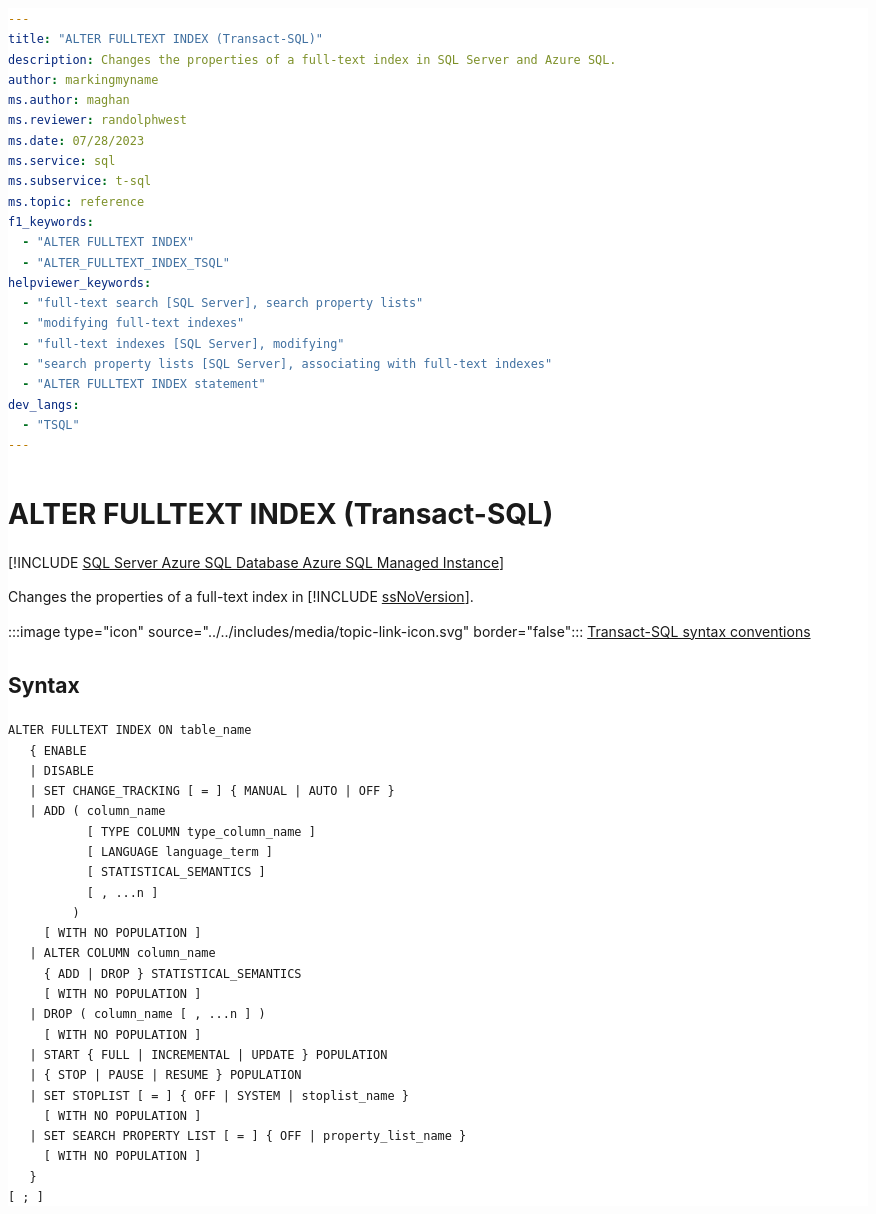 ```yaml
---
title: "ALTER FULLTEXT INDEX (Transact-SQL)"
description: Changes the properties of a full-text index in SQL Server and Azure SQL.
author: markingmyname
ms.author: maghan
ms.reviewer: randolphwest
ms.date: 07/28/2023
ms.service: sql
ms.subservice: t-sql
ms.topic: reference
f1_keywords:
  - "ALTER FULLTEXT INDEX"
  - "ALTER_FULLTEXT_INDEX_TSQL"
helpviewer_keywords:
  - "full-text search [SQL Server], search property lists"
  - "modifying full-text indexes"
  - "full-text indexes [SQL Server], modifying"
  - "search property lists [SQL Server], associating with full-text indexes"
  - "ALTER FULLTEXT INDEX statement"
dev_langs:
  - "TSQL"
---
```

# ALTER FULLTEXT INDEX (Transact-SQL)

[!INCLUDE [SQL Server Azure SQL Database Azure SQL Managed Instance](../../includes/applies-to-version/sql-asdb-asdbmi.md)]

Changes the properties of a full-text index in [!INCLUDE [ssNoVersion](../../includes/ssnoversion-md.md)].

:::image type="icon" source="../../includes/media/topic-link-icon.svg" border="false"::: [Transact-SQL syntax conventions](../../t-sql/language-elements/transact-sql-syntax-conventions-transact-sql.md)

## Syntax

```syntaxsql
ALTER FULLTEXT INDEX ON table_name
   { ENABLE
   | DISABLE
   | SET CHANGE_TRACKING [ = ] { MANUAL | AUTO | OFF }
   | ADD ( column_name
           [ TYPE COLUMN type_column_name ]
           [ LANGUAGE language_term ]
           [ STATISTICAL_SEMANTICS ]
           [ , ...n ]
         )
     [ WITH NO POPULATION ]
   | ALTER COLUMN column_name
     { ADD | DROP } STATISTICAL_SEMANTICS
     [ WITH NO POPULATION ]
   | DROP ( column_name [ , ...n ] )
     [ WITH NO POPULATION ]
   | START { FULL | INCREMENTAL | UPDATE } POPULATION
   | { STOP | PAUSE | RESUME } POPULATION
   | SET STOPLIST [ = ] { OFF | SYSTEM | stoplist_name }
     [ WITH NO POPULATION ]
   | SET SEARCH PROPERTY LIST [ = ] { OFF | property_list_name }
     [ WITH NO POPULATION ]
   }
[ ; ]
```